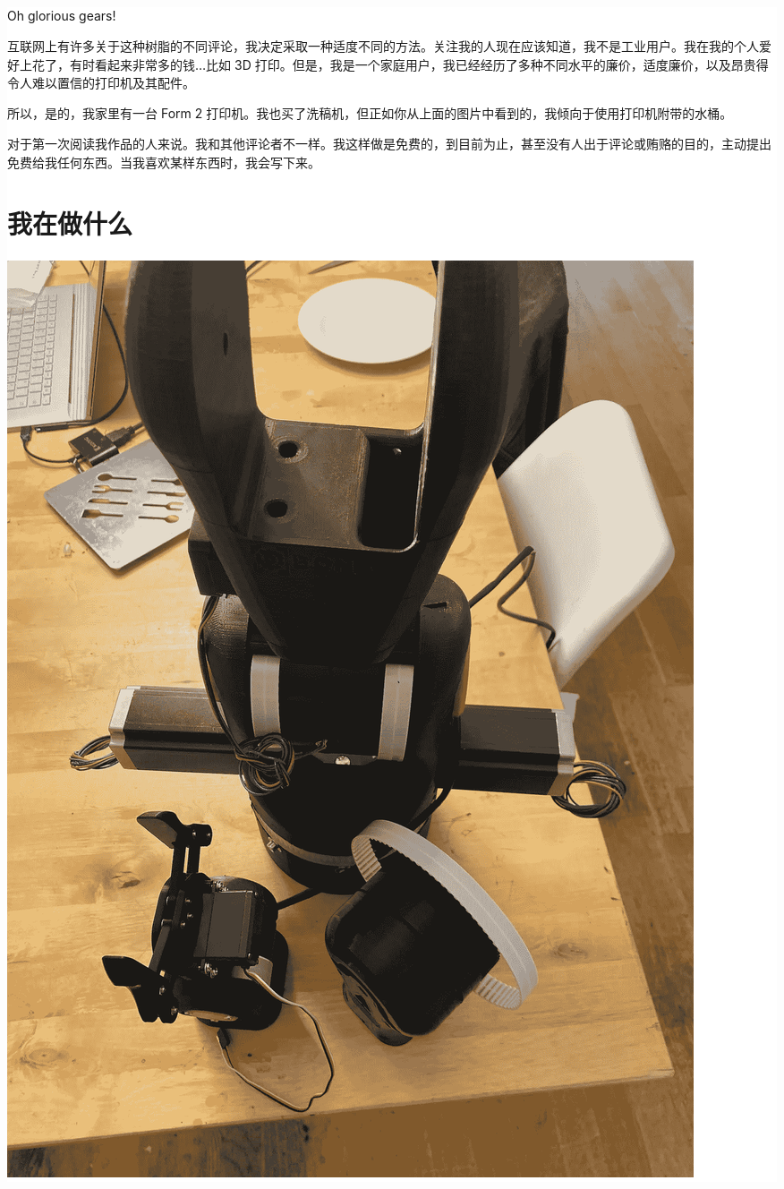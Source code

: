 Oh glorious gears!

互联网上有许多关于这种树脂的不同评论，我决定采取一种适度不同的方法。关注我的人现在应该知道，我不是工业用户。我在我的个人爱好上花了，有时看起来非常多的钱…比如 3D 打印。但是，我是一个家庭用户，我已经经历了多种不同水平的廉价，适度廉价，以及昂贵得令人难以置信的打印机及其配件。

所以，是的，我家里有一台 Form 2 打印机。我也买了洗稿机，但正如你从上面的图片中看到的，我倾向于使用打印机附带的水桶。

对于第一次阅读我作品的人来说。我和其他评论者不一样。我这样做是免费的，到目前为止，甚至没有人出于评论或贿赂的目的，主动提出免费给我任何东西。当我喜欢某样东西时，我会写下来。

# 我在做什么

![](img/f152385cdc2901fde3fbf01e49199963.png)
